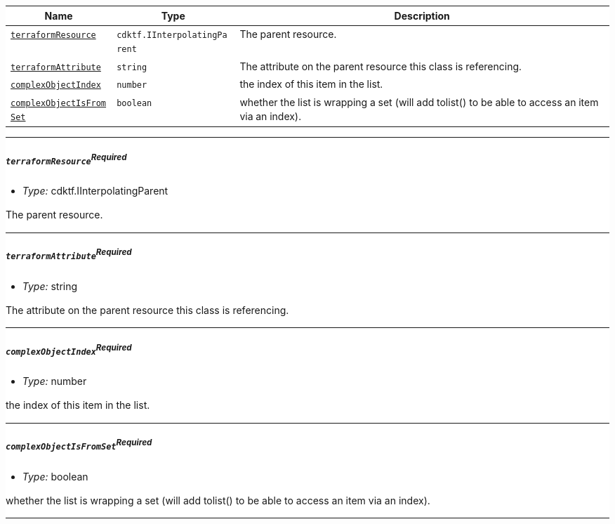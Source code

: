 | **Name** | **Type** | **Description** |
| --- | --- | --- |
| <code><a href="#rhizo-co-terraform-provider-oci.dataOciDataSafeSqlFirewallViolations.DataOciDataSafeSqlFirewallViolationsSqlFirewallViolationsCollectionItemsOutputReference.Initializer.parameter.terraformResource">terraformResource</a></code> | <code>cdktf.IInterpolatingParent</code> | The parent resource. |
| <code><a href="#rhizo-co-terraform-provider-oci.dataOciDataSafeSqlFirewallViolations.DataOciDataSafeSqlFirewallViolationsSqlFirewallViolationsCollectionItemsOutputReference.Initializer.parameter.terraformAttribute">terraformAttribute</a></code> | <code>string</code> | The attribute on the parent resource this class is referencing. |
| <code><a href="#rhizo-co-terraform-provider-oci.dataOciDataSafeSqlFirewallViolations.DataOciDataSafeSqlFirewallViolationsSqlFirewallViolationsCollectionItemsOutputReference.Initializer.parameter.complexObjectIndex">complexObjectIndex</a></code> | <code>number</code> | the index of this item in the list. |
| <code><a href="#rhizo-co-terraform-provider-oci.dataOciDataSafeSqlFirewallViolations.DataOciDataSafeSqlFirewallViolationsSqlFirewallViolationsCollectionItemsOutputReference.Initializer.parameter.complexObjectIsFromSet">complexObjectIsFromSet</a></code> | <code>boolean</code> | whether the list is wrapping a set (will add tolist() to be able to access an item via an index). |

---

##### `terraformResource`<sup>Required</sup> <a name="terraformResource" id="rhizo-co-terraform-provider-oci.dataOciDataSafeSqlFirewallViolations.DataOciDataSafeSqlFirewallViolationsSqlFirewallViolationsCollectionItemsOutputReference.Initializer.parameter.terraformResource"></a>

- *Type:* cdktf.IInterpolatingParent

The parent resource.

---

##### `terraformAttribute`<sup>Required</sup> <a name="terraformAttribute" id="rhizo-co-terraform-provider-oci.dataOciDataSafeSqlFirewallViolations.DataOciDataSafeSqlFirewallViolationsSqlFirewallViolationsCollectionItemsOutputReference.Initializer.parameter.terraformAttribute"></a>

- *Type:* string

The attribute on the parent resource this class is referencing.

---

##### `complexObjectIndex`<sup>Required</sup> <a name="complexObjectIndex" id="rhizo-co-terraform-provider-oci.dataOciDataSafeSqlFirewallViolations.DataOciDataSafeSqlFirewallViolationsSqlFirewallViolationsCollectionItemsOutputReference.Initializer.parameter.complexObjectIndex"></a>

- *Type:* number

the index of this item in the list.

---

##### `complexObjectIsFromSet`<sup>Required</sup> <a name="complexObjectIsFromSet" id="rhizo-co-terraform-provider-oci.dataOciDataSafeSqlFirewallViolations.DataOciDataSafeSqlFirewallViolationsSqlFirewallViolationsCollectionItemsOutputReference.Initializer.parameter.complexObjectIsFromSet"></a>

- *Type:* boolean

whether the list is wrapping a set (will add tolist() to be able to access an item via an index).

---